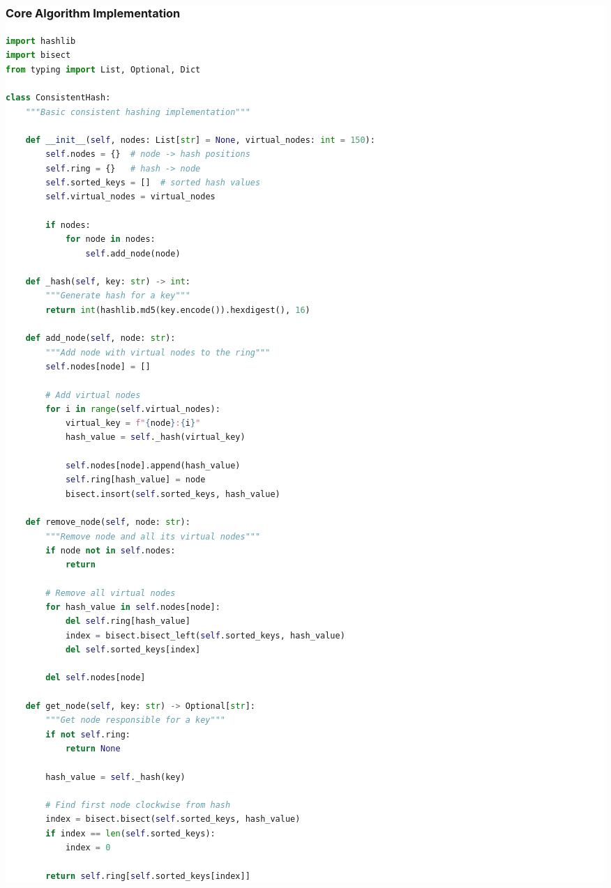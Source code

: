 ### Core Algorithm Implementation

```python
import hashlib
import bisect
from typing import List, Optional, Dict

class ConsistentHash:
    """Basic consistent hashing implementation"""
    
    def __init__(self, nodes: List[str] = None, virtual_nodes: int = 150):
        self.nodes = {}  # node -> hash positions
        self.ring = {}   # hash -> node
        self.sorted_keys = []  # sorted hash values
        self.virtual_nodes = virtual_nodes
        
        if nodes:
            for node in nodes:
                self.add_node(node)
    
    def _hash(self, key: str) -> int:
        """Generate hash for a key"""
        return int(hashlib.md5(key.encode()).hexdigest(), 16)
    
    def add_node(self, node: str):
        """Add node with virtual nodes to the ring"""
        self.nodes[node] = []
        
        # Add virtual nodes
        for i in range(self.virtual_nodes):
            virtual_key = f"{node}:{i}"
            hash_value = self._hash(virtual_key)
            
            self.nodes[node].append(hash_value)
            self.ring[hash_value] = node
            bisect.insort(self.sorted_keys, hash_value)
    
    def remove_node(self, node: str):
        """Remove node and all its virtual nodes"""
        if node not in self.nodes:
            return
        
        # Remove all virtual nodes
        for hash_value in self.nodes[node]:
            del self.ring[hash_value]
            index = bisect.bisect_left(self.sorted_keys, hash_value)
            del self.sorted_keys[index]
        
        del self.nodes[node]
    
    def get_node(self, key: str) -> Optional[str]:
        """Get node responsible for a key"""
        if not self.ring:
            return None
        
        hash_value = self._hash(key)
        
        # Find first node clockwise from hash
        index = bisect.bisect(self.sorted_keys, hash_value)
        if index == len(self.sorted_keys):
            index = 0
        
        return self.ring[self.sorted_keys[index]]
```